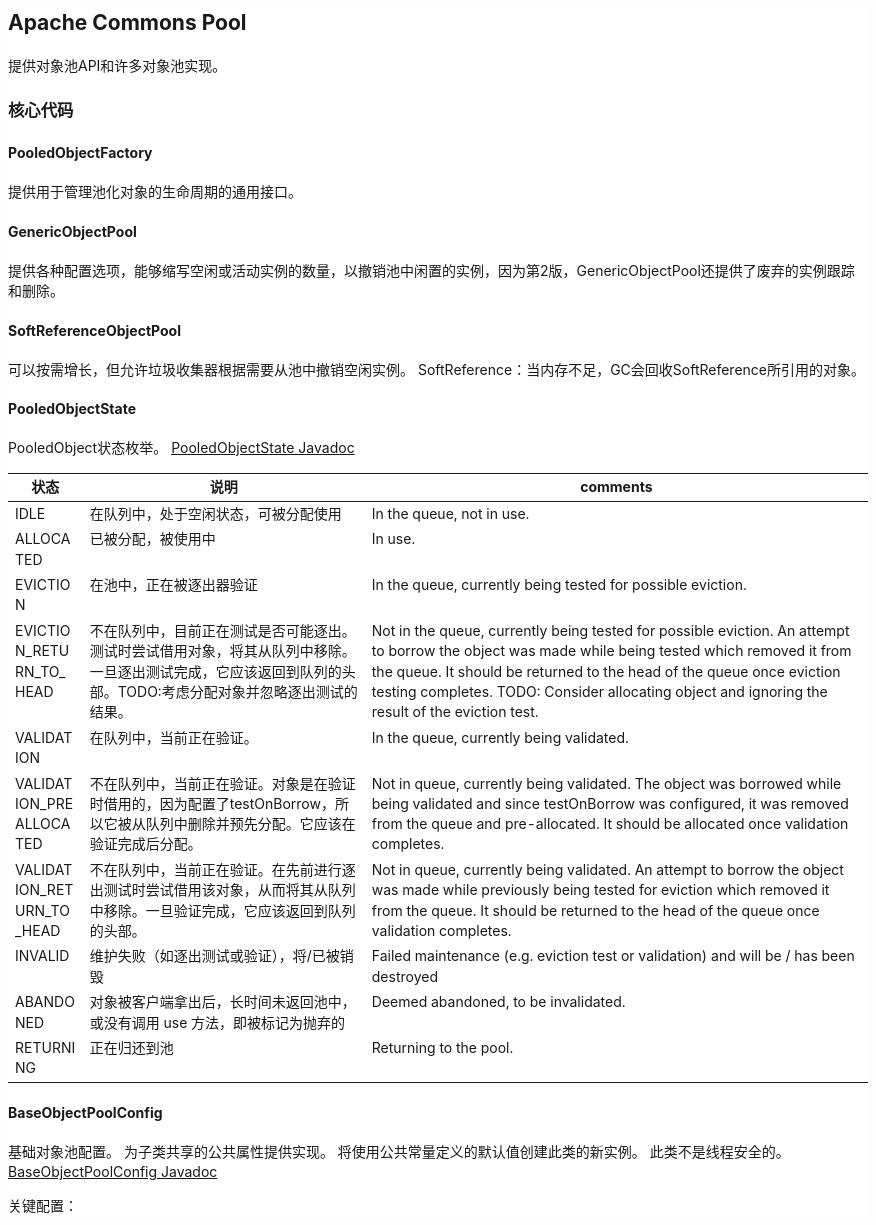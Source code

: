 Apache Commons Pool
------------------------------------

提供对象池API和许多对象池实现。

### 核心代码
#### PooledObjectFactory
提供用于管理池化对象的生命周期的通用接口。


#### GenericObjectPool
提供各种配置选项，能够缩写空闲或活动实例的数量，以撤销池中闲置的实例，因为第2版，GenericObjectPool还提供了废弃的实例跟踪和删除。


#### SoftReferenceObjectPool
可以按需增长，但允许垃圾收集器根据需要从池中撤销空闲实例。
SoftReference：当内存不足，GC会回收SoftReference所引用的对象。

#### PooledObjectState

PooledObject状态枚举。
[PooledObjectState Javadoc](https://javadoc.io/doc/org.apache.commons/commons-pool2/latest/org/apache/commons/pool2/PooledObjectState.html)

| 状态                      | 说明                                                         | comments                                                     |
| ------------------------- | ------------------------------------------------------------ | ------------------------------------------------------------ |
| IDLE                      | 在队列中，处于空闲状态，可被分配使用                         | In the queue, not in use.                                    |
| ALLOCATED                 | 已被分配，被使用中                                           | In use.                                                      |
| EVICTION                  | 在池中，正在被逐出器验证                                     | In the queue, currently being tested for possible eviction.  |
| EVICTION_RETURN_TO_HEAD   | 不在队列中，目前正在测试是否可能逐出。测试时尝试借用对象，将其从队列中移除。一旦逐出测试完成，它应该返回到队列的头部。TODO:考虑分配对象并忽略逐出测试的结果。 | Not in the queue, currently being tested for possible eviction. An attempt to borrow the object was made while being tested which removed it from the queue. It should be returned to the head of the queue once eviction testing completes. TODO: Consider allocating object and ignoring the result of the eviction test. |
| VALIDATION                | 在队列中，当前正在验证。                                     | In the queue, currently being validated.                     |
| VALIDATION_PREALLOCATED   | 不在队列中，当前正在验证。对象是在验证时借用的，因为配置了testOnBorrow，所以它被从队列中删除并预先分配。它应该在验证完成后分配。 | Not in queue, currently being validated. The object was borrowed while being validated and since testOnBorrow was configured, it was removed from the queue and pre-allocated. It should be allocated once validation completes. |
| VALIDATION_RETURN_TO_HEAD | 不在队列中，当前正在验证。在先前进行逐出测试时尝试借用该对象，从而将其从队列中移除。一旦验证完成，它应该返回到队列的头部。 | Not in queue, currently being validated. An attempt to borrow the object was made while previously being tested for eviction which removed it from the queue. It should be returned to the head of the queue once validation completes. |
| INVALID                   | 维护失败（如逐出测试或验证），将/已被销毁                    | Failed maintenance (e.g. eviction test or validation) and will be / has been destroyed |
| ABANDONED                 | 对象被客户端拿出后，长时间未返回池中，或没有调用 use 方法，即被标记为抛弃的 | Deemed abandoned, to be invalidated.                         |
| RETURNING                 | 正在归还到池                                                 | Returning to the pool.                                       |


#### BaseObjectPoolConfig
基础对象池配置。
为子类共享的公共属性提供实现。
将使用公共常量定义的默认值创建此类的新实例。
此类不是线程安全的。
[BaseObjectPoolConfig Javadoc](https://javadoc.io/doc/org.apache.commons/commons-pool2/latest/org/apache/commons/pool2/impl/BaseObjectPoolConfig.html)

关键配置：
